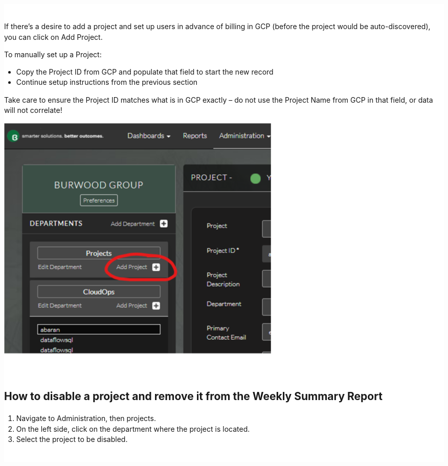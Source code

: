 <br>

If there’s a desire to add a project and set up users in advance of billing in GCP (before the project would be auto-discovered), you can click on Add Project.

To manually set up a Project:
* Copy the Project ID from GCP and populate that field to start the new record
* Continue setup instructions from the previous section

Take care to ensure the Project ID matches what is in GCP exactly – do not use the Project Name from GCP in that field, or data will not correlate!

![setup](https://github.com/Burwood/BCS_Portal_User_Guide/raw/main/admin-guide-images/pic4.png)

<br>

## How to disable a project and remove it from the Weekly Summary Report

1. Navigate to Administration, then projects.
2. On the left side, click on the department where the project is located.
3. Select the project to be disabled.

<br>
